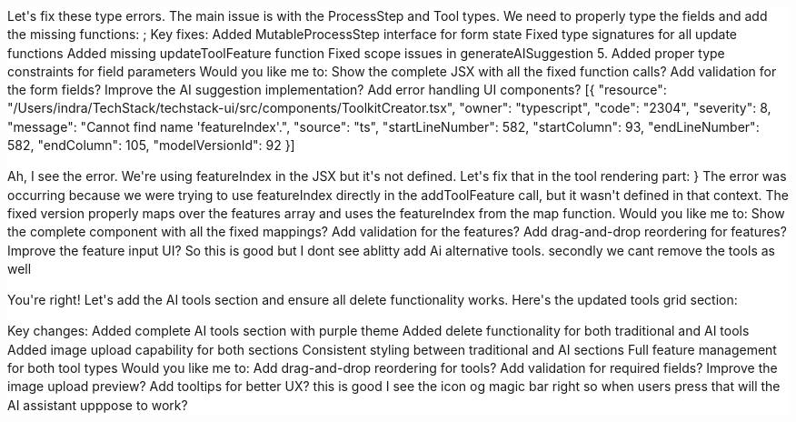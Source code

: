 Let's fix these type errors. The main issue is with the ProcessStep and Tool types. We need to properly type the fields and add the missing functions:
;
Key fixes:
Added MutableProcessStep interface for form state
Fixed type signatures for all update functions
Added missing updateToolFeature function
Fixed scope issues in generateAISuggestion
5. Added proper type constraints for field parameters
Would you like me to:
Show the complete JSX with all the fixed function calls?
Add validation for the form fields?
Improve the AI suggestion implementation?
Add error handling UI components?
[{
	"resource": "/Users/indra/TechStack/techstack-ui/src/components/ToolkitCreator.tsx",
	"owner": "typescript",
	"code": "2304",
	"severity": 8,
	"message": "Cannot find name 'featureIndex'.",
	"source": "ts",
	"startLineNumber": 582,
	"startColumn": 93,
	"endLineNumber": 582,
	"endColumn": 105,
	"modelVersionId": 92
}]

Ah, I see the error. We're using featureIndex in the JSX but it's not defined. Let's fix that in the tool rendering part:
}
The error was occurring because we were trying to use featureIndex directly in the addToolFeature call, but it wasn't defined in that context. The fixed version properly maps over the features array and uses the featureIndex from the map function.
Would you like me to:
Show the complete component with all the fixed mappings?
Add validation for the features?
Add drag-and-drop reordering for features?
Improve the feature input UI?
So this is good but I dont see ablitty add Ai alternative tools. secondly we cant remove the tools as well

You're right! Let's add the AI tools section and ensure all delete functionality works. Here's the updated tools grid section:
>
Key changes:
Added complete AI tools section with purple theme
Added delete functionality for both traditional and AI tools
Added image upload capability for both sections
Consistent styling between traditional and AI sections
Full feature management for both tool types
Would you like me to:
Add drag-and-drop reordering for tools?
Add validation for required fields?
Improve the image upload preview?
Add tooltips for better UX?
this is good I see the icon og magic bar right so when users press that will the AI assistant upppose to work?
